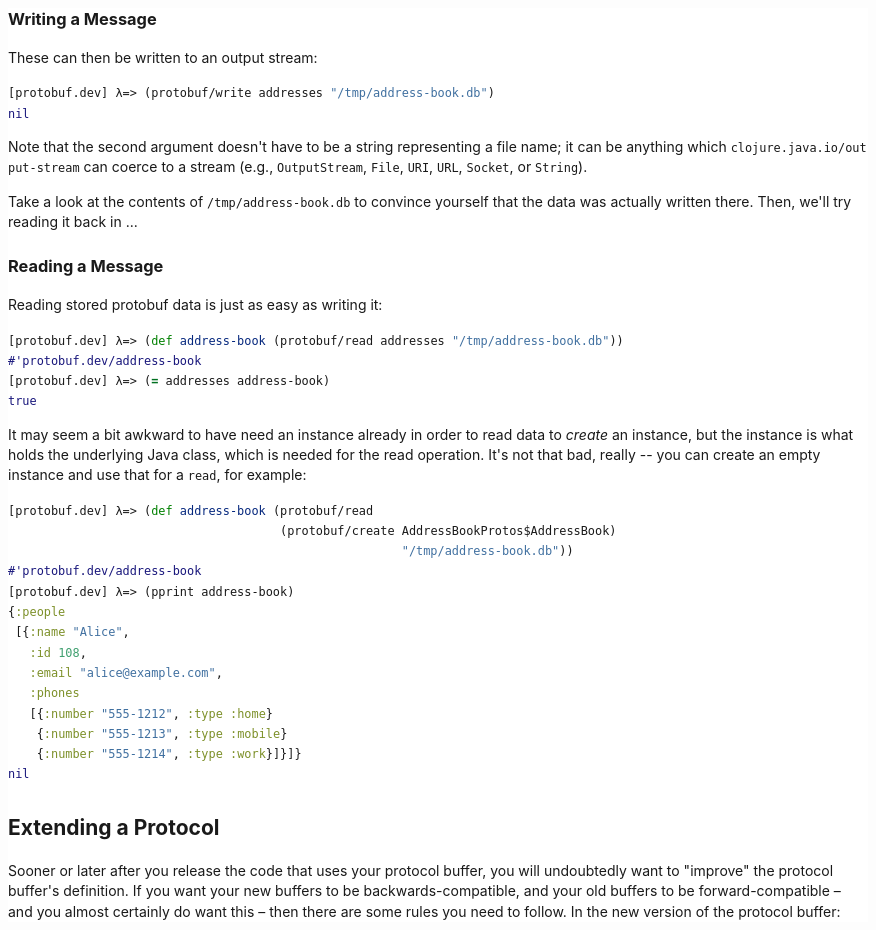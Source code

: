 
### Writing a Message

These can then be written to an output stream:

```clj
[protobuf.dev] λ=> (protobuf/write addresses "/tmp/address-book.db")
nil
```

Note that the second argument doesn't have to be a string representing a file
name; it can be anything which `clojure.java.io/output-stream` can coerce to a
stream (e.g., `OutputStream`, `File`, `URI`, `URL`, `Socket`, or `String`).

Take a look at the contents of `/tmp/address-book.db` to convince yourself that
the data was actually written there. Then, we'll try reading it back in ...


### Reading a Message

Reading stored protobuf data is just as easy as writing it:

```clj
[protobuf.dev] λ=> (def address-book (protobuf/read addresses "/tmp/address-book.db"))
#'protobuf.dev/address-book
[protobuf.dev] λ=> (= addresses address-book)
true
```

It may seem a bit awkward to have need an instance already in order to read
data to _create_ an instance, but the instance is what holds the underlying
Java class, which is needed for the read operation. It's not that bad,
really -- you can create an empty instance and use that for a `read`, for
example:

```clj
[protobuf.dev] λ=> (def address-book (protobuf/read
                                      (protobuf/create AddressBookProtos$AddressBook)
                                                       "/tmp/address-book.db"))
#'protobuf.dev/address-book
[protobuf.dev] λ=> (pprint address-book)
{:people
 [{:name "Alice",
   :id 108,
   :email "alice@example.com",
   :phones
   [{:number "555-1212", :type :home}
    {:number "555-1213", :type :mobile}
    {:number "555-1214", :type :work}]}]}
nil
```


## Extending a Protocol

Sooner or later after you release the code that uses your protocol buffer, you will undoubtedly want to "improve" the protocol buffer's definition. If you want your new buffers to be backwards-compatible, and your old buffers to be forward-compatible – and you almost certainly do want this – then there are some rules you need to follow. In the new version of the protocol buffer:


[java-tut]: https://developers.google.com/protocol-buffers/docs/javatutorial
[protobuf-guide]: https://developers.google.com/protocol-buffers/docs/proto
[clojure-api-ref]: https://clojusc.github.io/protobuf
[java-api-ref]: https://developers.google.com/protocol-buffers/docs/reference/java/index.html
[java-generated]: https://developers.google.com/protocol-buffers/docs/reference/java-generated
[enc-ref]: https://developers.google.com/protocol-buffers/docs/encoding
[download]: https://developers.google.com/protocol-buffers/docs/downloads.html
[extension-usage]: 1100-extensions.html